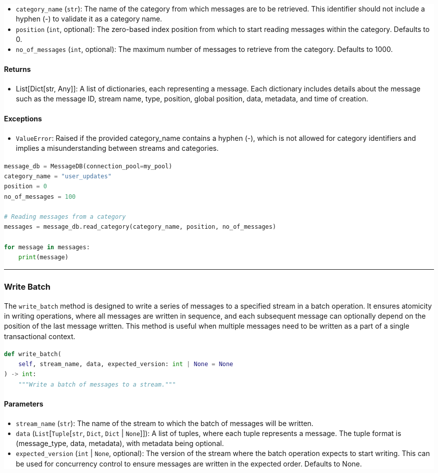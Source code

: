 - `category_name` (`str`): The name of the category from which messages are to be
retrieved. This identifier should not include a hyphen (-) to validate it as
a category name.
- `position` (`int`, optional): The zero-based index position from which to start
reading messages within the category. Defaults to 0.
- `no_of_messages` (`int`, optional): The maximum number of messages to retrieve
from the category. Defaults to 1000.

#### Returns

- List[Dict[str, Any]]: A list of dictionaries, each representing a message.
Each dictionary includes details about the message such as the message ID,
stream name, type, position, global position, data, metadata, and time of
creation.

#### Exceptions

- `ValueError`: Raised if the provided category_name contains a hyphen (-),
which is not allowed for category identifiers and implies a misunderstanding
between streams and categories.

```python
message_db = MessageDB(connection_pool=my_pool)
category_name = "user_updates"
position = 0
no_of_messages = 100

# Reading messages from a category
messages = message_db.read_category(category_name, position, no_of_messages)

for message in messages:
    print(message)
```

---

### Write Batch

The `write_batch` method is designed to write a series of messages to a
specified stream in a batch operation. It ensures atomicity in writing
operations, where all messages are written in sequence, and each subsequent
message can optionally depend on the position of the last message written.
This method is useful when multiple messages need to be written as a part of a
single transactional context.

```python
def write_batch(
    self, stream_name, data, expected_version: int | None = None
) -> int:
    """Write a batch of messages to a stream."""
```

#### Parameters

- `stream_name` (`str`): The name of the stream to which the batch of messages
will be written.
- `data` (`List`[`Tuple`[`str`, `Dict`, `Dict` | `None`]]): A list of tuples,
where each tuple represents a message. The tuple format is (message_type, data,
metadata), with metadata being optional.
- `expected_version` (`int` | `None`, optional): The version of the stream
where the batch operation expects to start writing. This can be used for
concurrency control to ensure messages are written in the expected order.
Defaults to None.
